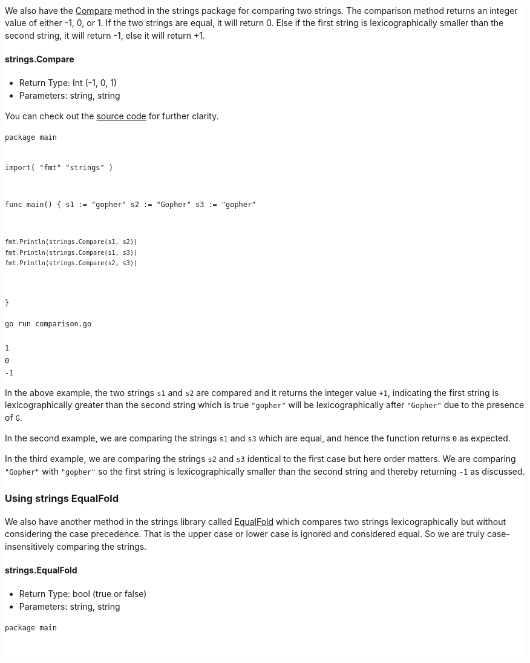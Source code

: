 <p>We also have the <a href="https://res.cloudinary.com/techstructive-blog/image/upload/v1656423519/blog-media/ascii_table.png">Compare</a> method in the strings package for comparing two strings. The comparison method returns an integer value of either -1, 0, or 1. If the two strings are equal, it will return 0. Else if the first string is lexicographically smaller than the second string, it will return -1, else it will return +1.</p>
<h4>strings.Compare</h4>
<ul>
<li>Return Type: Int (-1, 0, 1)</li>
<li>Parameters: string, string</li>
</ul>
<p>You can check out the <a href="https://go.dev/src/strings/compare.go">source code</a> for further clarity.</p>
<pre><code class="language-go">package main

import(
  &quot;fmt&quot;
  &quot;strings&quot;
)

func main() {
	s1 := &quot;gopher&quot;
	s2 := &quot;Gopher&quot;
	s3 := &quot;gopher&quot;

	fmt.Println(strings.Compare(s1, s2))
	fmt.Println(strings.Compare(s1, s3))
	fmt.Println(strings.Compare(s2, s3))
}
</code></pre>
<pre><code>go run comparison.go

1
0
-1
</code></pre>
<p>In the above example, the two strings <code>s1</code> and <code>s2</code> are compared and it returns the integer value <code>+1</code>, indicating the first string is lexicographically greater than the second string which is true <code>&quot;gopher&quot;</code> will be lexicographically after <code>&quot;Gopher&quot;</code> due to the presence of <code>G</code>.</p>
<p>In the second example, we are comparing the strings <code>s1</code> and <code>s3</code> which are equal, and hence the function returns <code>0</code> as expected.</p>
<p>In the third example, we are comparing the strings <code>s2</code> and <code>s3</code> identical to the first case but here order matters. We are comparing <code>&quot;Gopher&quot;</code> with <code>&quot;gopher&quot;</code> so the first string is lexicographically smaller than the second string and thereby returning <code>-1</code> as discussed.</p>
<h3>Using strings EqualFold</h3>
<p>We also have another method in the strings library called <a href="https://pkg.go.dev/strings#EqualFold">EqualFold</a> which compares two strings lexicographically but without considering the case precedence. That is the upper case or lower case is ignored and considered equal. So we are truly case-insensitively comparing the strings.</p>
<h4>strings.EqualFold</h4>
<ul>
<li>Return Type: bool (true or false)</li>
<li>Parameters: string, string</li>
</ul>
<pre><code class="language-go">package main
